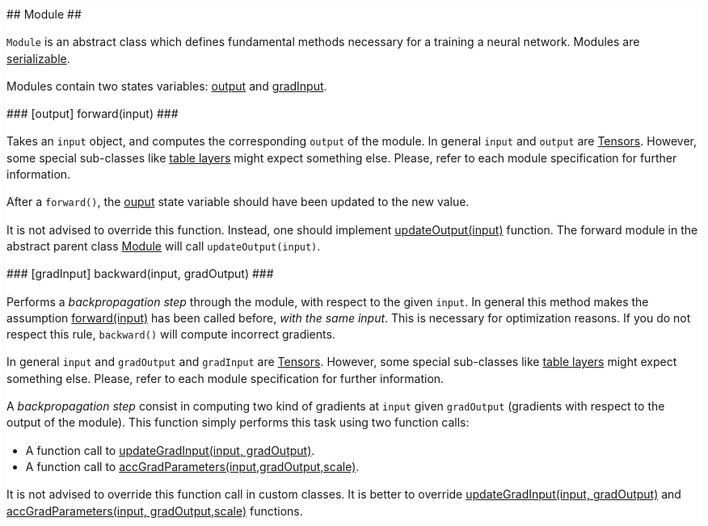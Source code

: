 <a name="nn.Module"/>
## Module ##

`Module` is an abstract class which defines fundamental methods necessary
for a training a neural network. Modules are [serializable](https://github.com/torch/torch7/blob/master/doc/serialization.md#serialization).

Modules contain two states variables: [output](#output) and
[gradInput](#gradinput).

<a name="nn.Module.forward"/>
### [output] forward(input) ###

Takes an `input` object, and computes the corresponding `output` of the
module. In general `input` and `output` are
[Tensors](https://github.com/torch/torch7/blob/master/doc/tensor.md). However, some special sub-classes
like [table layers](table.md#nn.TableLayers) might expect something else. Please,
refer to each module specification for further information.

After a `forward()`, the [ouput](#output) state variable should
have been updated to the new value.

It is not advised to override this function. Instead, one should
implement [updateOutput(input)](#nn.Module.updateOutput)
function. The forward module in the abstract parent class
[Module](#nn.Module) will call `updateOutput(input)`.

<a name="nn.Module.backward"/>
### [gradInput] backward(input, gradOutput) ###

Performs a _backpropagation step_ through the module, with respect to the
given `input`.  In general this method makes the assumption
[forward(input)](#nn.Module.forward) has been called before, _with the same input_.
This is necessary for optimization reasons. If you do not respect
this rule, `backward()` will compute incorrect gradients.

In general `input` and `gradOutput`  and `gradInput` are
[Tensors](https://github.com/torch/torch7/blob/master/doc/tensor.md). However, some special sub-classes
like [table layers](table.md#nn.TableLayers) might expect something else. Please,
refer to each module specification for further information.

A _backpropagation step_ consist in computing two kind of gradients
at `input` given `gradOutput` (gradients with respect to the
output of the module).  This function simply performs this task using
two function calls:

  - A function call to [updateGradInput(input, gradOutput)](#nn.Module.updateGradInput).
  - A function call to [accGradParameters(input,gradOutput,scale)](#nn.Module.accGradParameters).

It is not advised to override this function call in custom classes. It
is better to override
[updateGradInput(input, gradOutput)](#nn.Module.updateGradInput) and
[accGradParameters(input, gradOutput,scale)](#nn.Module.accGradParameters)
functions.
